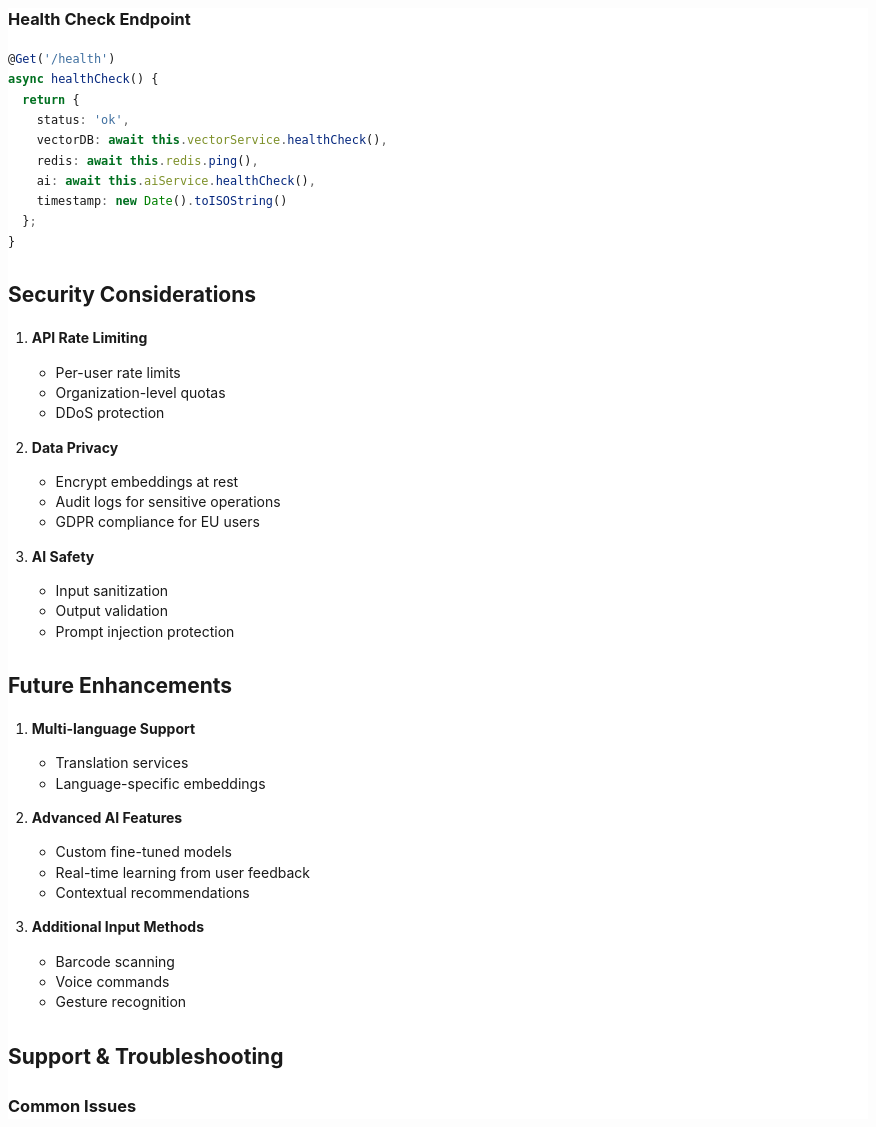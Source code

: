 ### Health Check Endpoint

```typescript
@Get('/health')
async healthCheck() {
  return {
    status: 'ok',
    vectorDB: await this.vectorService.healthCheck(),
    redis: await this.redis.ping(),
    ai: await this.aiService.healthCheck(),
    timestamp: new Date().toISOString()
  };
}
```

## Security Considerations

1. **API Rate Limiting**
   - Per-user rate limits
   - Organization-level quotas
   - DDoS protection

2. **Data Privacy**
   - Encrypt embeddings at rest
   - Audit logs for sensitive operations
   - GDPR compliance for EU users

3. **AI Safety**
   - Input sanitization
   - Output validation
   - Prompt injection protection

## Future Enhancements

1. **Multi-language Support**
   - Translation services
   - Language-specific embeddings

2. **Advanced AI Features**
   - Custom fine-tuned models
   - Real-time learning from user feedback
   - Contextual recommendations

3. **Additional Input Methods**
   - Barcode scanning
   - Voice commands
   - Gesture recognition

## Support & Troubleshooting

### Common Issues
